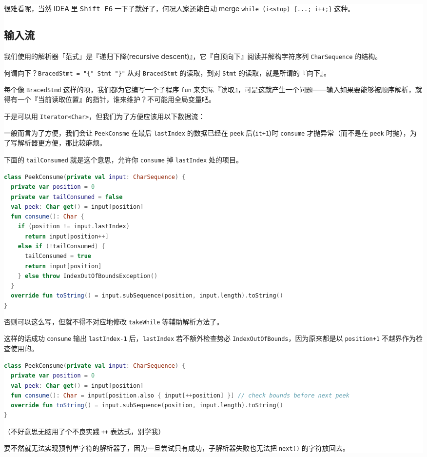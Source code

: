 很难看呢，当然 IDEA 里 <kbd>Shift F6</kbd> 一下子就好了，何况人家还能自动 merge `while (i<stop) {...; i++;}` 这种。

## 输入流

<div class="literateBegin" id="input-impl"></div>

我们使用的解析器「范式」是『递归下降(recursive descent)』，它『自顶向下』阅读并解构字符序列 `CharSequence` 的结构。

何谓向下？`BracedStmt = "{" Stmt "}"` 从对 `BracedStmt` 的读取，到对 `Stmt` 的读取，就是所谓的『向下』。

每个像 `BracedStmd` 这样的项，我们都为它编写一个子程序 `fun` 来实际『读取』，可是这就产生一个问题——输入如果要能够被顺序解析，就得有一个『当前读取位置』的指针，谁来维护？不可能用全局变量吧。

于是可以用 `Iterator<Char>`，但我们为了方便应该用以下数据流：

一般而言为了方便，我们会让 `PeekConsme` 在最后 `lastIndex` 的数据已经在 `peek` 后(`it+1`)时 `consume` 才抛异常（而不是在 `peek` 时抛），为了写解析器更方便，那比较麻烦。

下面的 `tailConsumed` 就是这个意思，允许你 `consume` 掉 `lastIndex` 处的项目。

```kotlin
class PeekConsume(private val input: CharSequence) {
  private var position = 0
  private var tailConsumed = false
  val peek: Char get() = input[position]
  fun consume(): Char {
    if (position != input.lastIndex)
      return input[position++]
    else if (!tailConsumed) {
      tailConsumed = true
      return input[position]
    } else throw IndexOutOfBoundsException()
  }
  override fun toString() = input.subSequence(position, input.length).toString()
}
```

否则可以这么写，但就不得不对应地修改 `takeWhile` 等辅助解析方法了。

这样的话成功 `consume` 输出 `lastIndex-1` 后，`lastIndex` 若不额外检查势必 `IndexOutOfBounds`，因为原来都是以 `position+1` 不越界作为检查使用的。

<div class="literateBegin"></div>

```kotlin
class PeekConsume(private val input: CharSequence) {
  private var position = 0
  val peek: Char get() = input[position]
  fun consume(): Char = input[position.also { input[++position] }] // check bounds before next peek
  override fun toString() = input.subSequence(position, input.length).toString()
}
```
<div class="literateEnd"></div>

（不好意思无脑用了个不良实践 `++` 表达式，别学我）

要不然就无法实现预判单字符的解析器了，因为一旦尝试只有成功，子解析器失败也无法把 `next()` 的字符放回去。
